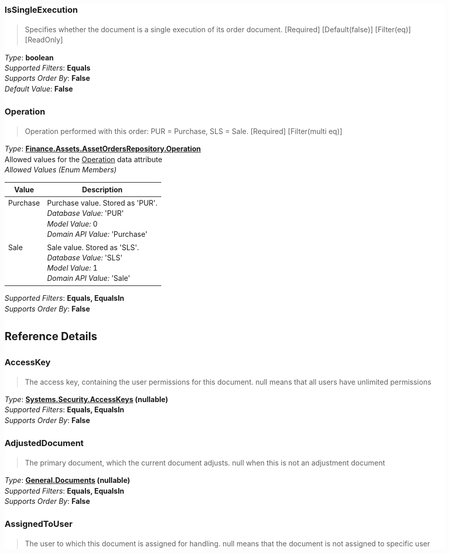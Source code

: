 ### IsSingleExecution

> Specifies whether the document is a single execution of its order document. [Required] [Default(false)] [Filter(eq)] [ReadOnly]

_Type_: **boolean**  
_Supported Filters_: **Equals**  
_Supports Order By_: **False**  
_Default Value_: **False**  

### Operation

> Operation performed with this order: PUR = Purchase, SLS = Sale. [Required] [Filter(multi eq)]

_Type_: **[Finance.Assets.AssetOrdersRepository.Operation](Finance.Assets.AssetOrders.md#Operation)**  
Allowed values for the [Operation](Finance.Assets.AssetOrders.md#Operation) data attribute  
_Allowed Values (Enum Members)_  

| Value | Description |
| ---- | --- |
| Purchase | Purchase value. Stored as 'PUR'. <br /> _Database Value:_ 'PUR' <br /> _Model Value:_ 0 <br /> _Domain API Value:_ 'Purchase' |
| Sale | Sale value. Stored as 'SLS'. <br /> _Database Value:_ 'SLS' <br /> _Model Value:_ 1 <br /> _Domain API Value:_ 'Sale' |

_Supported Filters_: **Equals, EqualsIn**  
_Supports Order By_: **False**  


## Reference Details

### AccessKey

> The access key, containing the user permissions for this document. null means that all users have unlimited permissions

_Type_: **[Systems.Security.AccessKeys](Systems.Security.AccessKeys.md) (nullable)**  
_Supported Filters_: **Equals, EqualsIn**  
_Supports Order By_: **False**  

### AdjustedDocument

> The primary document, which the current document adjusts. null when this is not an adjustment document

_Type_: **[General.Documents](General.Documents.md) (nullable)**  
_Supported Filters_: **Equals, EqualsIn**  
_Supports Order By_: **False**  

### AssignedToUser

> The user to which this document is assigned for handling. null means that the document is not assigned to specific user
